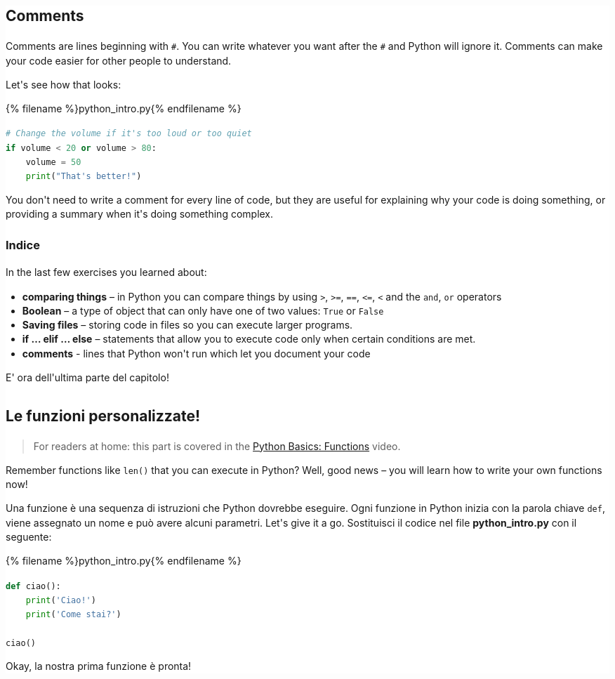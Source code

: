 
## Comments

Comments are lines beginning with `#`. You can write whatever you want after the `#` and Python will ignore it. Comments can make your code easier for other people to understand.

Let's see how that looks:

{% filename %}python_intro.py{% endfilename %}

```python
# Change the volume if it's too loud or too quiet
if volume < 20 or volume > 80:
    volume = 50
    print("That's better!")
```

You don't need to write a comment for every line of code, but they are useful for explaining why your code is doing something, or providing a summary when it's doing something complex.

### Indice

In the last few exercises you learned about:

- **comparing things** – in Python you can compare things by using `>`, `>=`, `==`, `<=`, `<` and the `and`, `or` operators
- **Boolean** – a type of object that can only have one of two values: `True` or `False`
- **Saving files** – storing code in files so you can execute larger programs.
- **if … elif … else** – statements that allow you to execute code only when certain conditions are met.
- **comments** - lines that Python won't run which let you document your code

E' ora dell'ultima parte del capitolo!

## Le funzioni personalizzate!

> For readers at home: this part is covered in the [Python Basics: Functions](https://www.youtube.com/watch?v=5owr-6suOl0) video.

Remember functions like `len()` that you can execute in Python? Well, good news – you will learn how to write your own functions now!

Una funzione è una sequenza di istruzioni che Python dovrebbe eseguire. Ogni funzione in Python inizia con la parola chiave `def`, viene assegnato un nome e può avere alcuni parametri. Let's give it a go. Sostituisci il codice nel file **python_intro.py** con il seguente:

{% filename %}python_intro.py{% endfilename %}

```python
def ciao():
    print('Ciao!')
    print('Come stai?')

ciao()
```

Okay, la nostra prima funzione è pronta!
